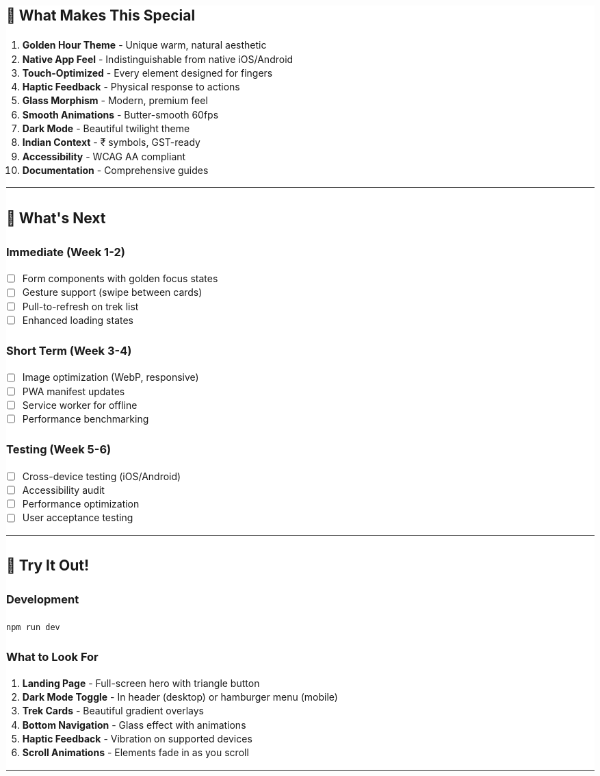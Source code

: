
## 🎉 **What Makes This Special**

1. **Golden Hour Theme** - Unique warm, natural aesthetic
2. **Native App Feel** - Indistinguishable from native iOS/Android
3. **Touch-Optimized** - Every element designed for fingers
4. **Haptic Feedback** - Physical response to actions
5. **Glass Morphism** - Modern, premium feel
6. **Smooth Animations** - Butter-smooth 60fps
7. **Dark Mode** - Beautiful twilight theme
8. **Indian Context** - ₹ symbols, GST-ready
9. **Accessibility** - WCAG AA compliant
10. **Documentation** - Comprehensive guides

---

## 🔮 **What's Next**

### Immediate (Week 1-2)
- [ ] Form components with golden focus states
- [ ] Gesture support (swipe between cards)
- [ ] Pull-to-refresh on trek list
- [ ] Enhanced loading states

### Short Term (Week 3-4)
- [ ] Image optimization (WebP, responsive)
- [ ] PWA manifest updates
- [ ] Service worker for offline
- [ ] Performance benchmarking

### Testing (Week 5-6)
- [ ] Cross-device testing (iOS/Android)
- [ ] Accessibility audit
- [ ] Performance optimization
- [ ] User acceptance testing

---

## 🎨 **Try It Out!**

### Development
```bash
npm run dev
```

### What to Look For
1. **Landing Page** - Full-screen hero with triangle button
2. **Dark Mode Toggle** - In header (desktop) or hamburger menu (mobile)
3. **Trek Cards** - Beautiful gradient overlays
4. **Bottom Navigation** - Glass effect with animations
5. **Haptic Feedback** - Vibration on supported devices
6. **Scroll Animations** - Elements fade in as you scroll

---